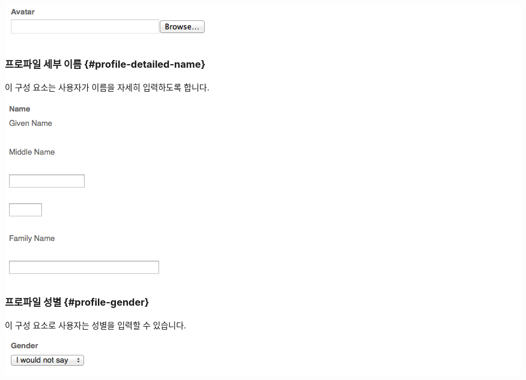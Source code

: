 ![dc_profiles_abatarphoto](assets/dc_profiles_avatarphoto.png)

### 프로파일 세부 이름 {#profile-detailed-name}

이 구성 요소는 사용자가 이름을 자세히 입력하도록 합니다.

![dc_profiles_detailedname](assets/dc_profiles_detailedname.png)

### 프로파일 성별 {#profile-gender}

이 구성 요소로 사용자는 성별을 입력할 수 있습니다.

![dc_profiles_gender](assets/dc_profiles_gender.png)
